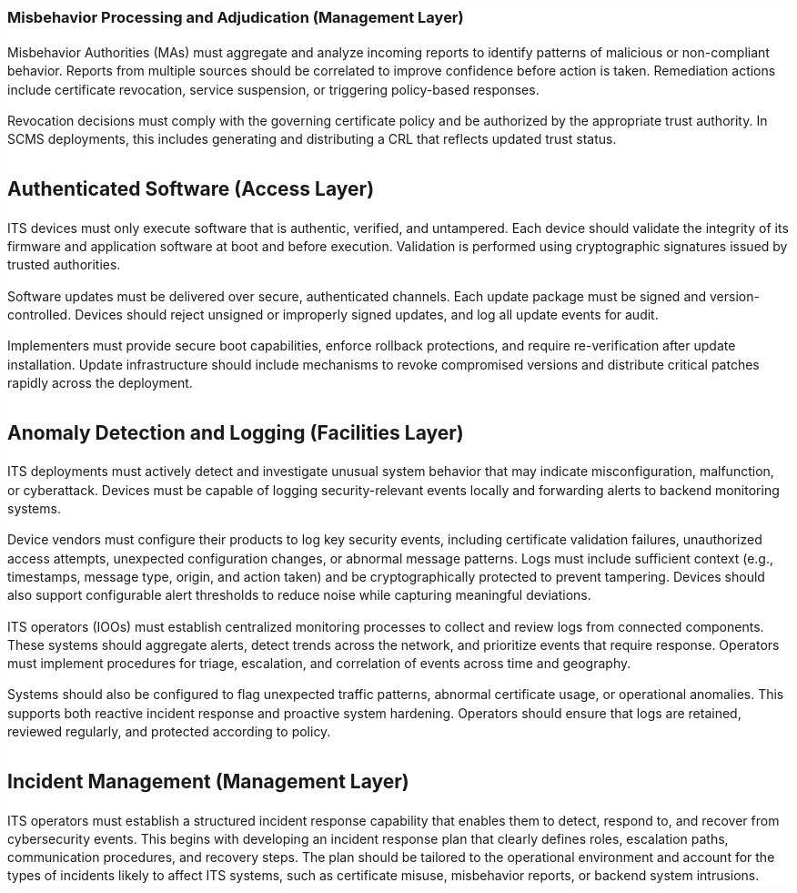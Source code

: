 ### Misbehavior Processing and Adjudication (Management Layer)

Misbehavior Authorities (MAs) must aggregate and analyze incoming reports to identify patterns of malicious or non-compliant behavior. Reports from multiple sources should be correlated to improve confidence before action is taken. Remediation actions include certificate revocation, service suspension, or triggering policy-based responses.

Revocation decisions must comply with the governing certificate policy and be authorized by the appropriate trust authority. In SCMS deployments, this includes generating and distributing a CRL that reflects updated trust status.

## Authenticated Software (Access Layer)

ITS devices must only execute software that is authentic, verified, and untampered. Each device should validate the integrity of its firmware and application software at boot and before execution. Validation is performed using cryptographic signatures issued by trusted authorities.

Software updates must be delivered over secure, authenticated channels. Each update package must be signed and version-controlled. Devices should reject unsigned or improperly signed updates, and log all update events for audit.

Implementers must provide secure boot capabilities, enforce rollback protections, and require re-verification after update installation. Update infrastructure should include mechanisms to revoke compromised versions and distribute critical patches rapidly across the deployment.

## Anomaly Detection and Logging (Facilities Layer)

ITS deployments must actively detect and investigate unusual system behavior that may indicate misconfiguration, malfunction, or cyberattack. Devices must be capable of logging security-relevant events locally and forwarding alerts to backend monitoring systems.

Device vendors must configure their products to log key security events, including certificate validation failures, unauthorized access attempts, unexpected configuration changes, or abnormal message patterns. Logs must include sufficient context (e.g., timestamps, message type, origin, and action taken) and be cryptographically protected to prevent tampering. Devices should also support configurable alert thresholds to reduce noise while capturing meaningful deviations.

ITS operators (IOOs) must establish centralized monitoring processes to collect and review logs from connected components. These systems should aggregate alerts, detect trends across the network, and prioritize events that require response. Operators must implement procedures for triage, escalation, and correlation of events across time and geography.

Systems should also be configured to flag unexpected traffic patterns, abnormal certificate usage, or operational anomalies. This supports both reactive incident response and proactive system hardening. Operators should ensure that logs are retained, reviewed regularly, and protected according to policy.

## Incident Management (Management Layer)

ITS operators must establish a structured incident response capability that enables them to detect, respond to, and recover from cybersecurity events. This begins with developing an incident response plan that clearly defines roles, escalation paths, communication procedures, and recovery steps. The plan should be tailored to the operational environment and account for the types of incidents likely to affect ITS systems, such as certificate misuse, misbehavior reports, or backend system intrusions.
